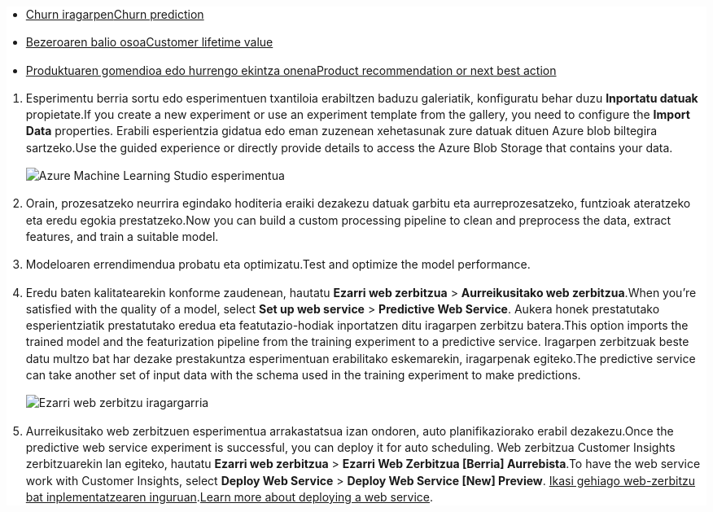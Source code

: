 - [<span data-ttu-id="7af3f-126">Churn iragarpen</span><span class="sxs-lookup"><span data-stu-id="7af3f-126">Churn prediction</span></span>](#churn-analysis)

- [<span data-ttu-id="7af3f-127">Bezeroaren balio osoa</span><span class="sxs-lookup"><span data-stu-id="7af3f-127">Customer lifetime value</span></span>](#customer-lifetime-value-prediction)

- [<span data-ttu-id="7af3f-128">Produktuaren gomendioa edo hurrengo ekintza onena</span><span class="sxs-lookup"><span data-stu-id="7af3f-128">Product recommendation or next best action</span></span>](#productrecommendation-or-next-best-action)

1. <span data-ttu-id="7af3f-129">Esperimentu berria sortu edo esperimentuen txantiloia erabiltzen baduzu galeriatik, konfiguratu behar duzu **Inportatu datuak** propietate.</span><span class="sxs-lookup"><span data-stu-id="7af3f-129">If you create a new experiment or use an experiment template from the gallery, you need to configure the **Import Data** properties.</span></span> <span data-ttu-id="7af3f-130">Erabili esperientzia gidatua edo eman zuzenean xehetasunak zure datuak dituen Azure blob biltegira sartzeko.</span><span class="sxs-lookup"><span data-stu-id="7af3f-130">Use the guided experience or directly provide details to access the Azure Blob Storage that contains your data.</span></span>  

   ![Azure Machine Learning Studio esperimentua](media/azure-machine-learning-studio-experiment.png)

1. <span data-ttu-id="7af3f-132">Orain, prozesatzeko neurrira egindako hoditeria eraiki dezakezu datuak garbitu eta aurreprozesatzeko, funtzioak ateratzeko eta eredu egokia prestatzeko.</span><span class="sxs-lookup"><span data-stu-id="7af3f-132">Now you can build a custom processing pipeline to clean and preprocess the data, extract features, and train a suitable model.</span></span>

1. <span data-ttu-id="7af3f-133">Modeloaren errendimendua probatu eta optimizatu.</span><span class="sxs-lookup"><span data-stu-id="7af3f-133">Test and optimize the model performance.</span></span>

1. <span data-ttu-id="7af3f-134">Eredu baten kalitatearekin konforme zaudenean, hautatu **Ezarri web zerbitzua** > **Aurreikusitako web zerbitzua**.</span><span class="sxs-lookup"><span data-stu-id="7af3f-134">When you’re satisfied with the quality of a model, select **Set up web service** > **Predictive Web Service**.</span></span> <span data-ttu-id="7af3f-135">Aukera honek prestatutako esperientziatik prestatutako eredua eta featutazio-hodiak inportatzen ditu iragarpen zerbitzu batera.</span><span class="sxs-lookup"><span data-stu-id="7af3f-135">This option imports the trained model and the featurization pipeline from the training experiment to a predictive service.</span></span> <span data-ttu-id="7af3f-136">Iragarpen zerbitzuak beste datu multzo bat har dezake prestakuntza esperimentuan erabilitako eskemarekin, iragarpenak egiteko.</span><span class="sxs-lookup"><span data-stu-id="7af3f-136">The predictive service can take another set of input data with the schema used in the training experiment to make predictions.</span></span>

   ![Ezarri web zerbitzu iragargarria](media/predictive-webservice-control.png)

1. <span data-ttu-id="7af3f-138">Aurreikusitako web zerbitzuen esperimentua arrakastatsua izan ondoren, auto planifikaziorako erabil dezakezu.</span><span class="sxs-lookup"><span data-stu-id="7af3f-138">Once the predictive web service experiment is successful, you can deploy it for auto scheduling.</span></span> <span data-ttu-id="7af3f-139">Web zerbitzua Customer Insights zerbitzuarekin lan egiteko, hautatu **Ezarri web zerbitzua** > **Ezarri Web Zerbitzua [Berria] Aurrebista**.</span><span class="sxs-lookup"><span data-stu-id="7af3f-139">To have the web service work with Customer Insights, select **Deploy Web Service** > **Deploy Web Service [New] Preview**.</span></span> <span data-ttu-id="7af3f-140">[Ikasi gehiago web-zerbitzu bat inplementatzearen inguruan](/azure/machine-learning/studio/deploy-a-machine-learning-web-service).</span><span class="sxs-lookup"><span data-stu-id="7af3f-140">[Learn more about deploying a web service](/azure/machine-learning/studio/deploy-a-machine-learning-web-service).</span></span>
